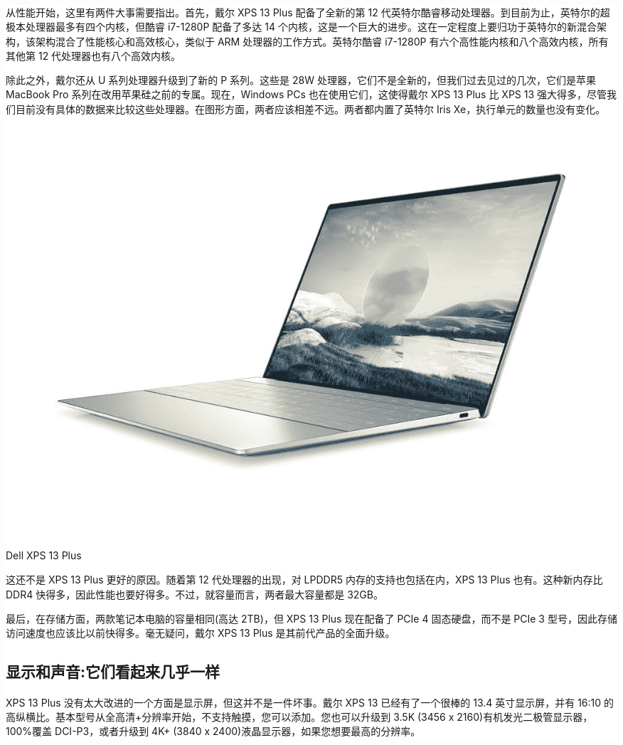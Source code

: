 从性能开始，这里有两件大事需要指出。首先，戴尔 XPS 13 Plus 配备了全新的第 12 代英特尔酷睿移动处理器。到目前为止，英特尔的超极本处理器最多有四个内核，但酷睿 i7-1280P 配备了多达 14 个内核，这是一个巨大的进步。这在一定程度上要归功于英特尔的新混合架构，该架构混合了性能核心和高效核心，类似于 ARM 处理器的工作方式。英特尔酷睿 i7-1280P 有六个高性能内核和八个高效内核，所有其他第 12 代处理器也有八个高效内核。

除此之外，戴尔还从 U 系列处理器升级到了新的 P 系列。这些是 28W 处理器，它们不是全新的，但我们过去见过的几次，它们是苹果 MacBook Pro 系列在改用苹果硅之前的专属。现在，Windows PCs 也在使用它们，这使得戴尔 XPS 13 Plus 比 XPS 13 强大得多，尽管我们目前没有具体的数据来比较这些处理器。在图形方面，两者应该相差不远。两者都内置了英特尔 Iris Xe，执行单元的数量也没有变化。

 <picture>![Dell XPS 13 Plus Platinum angled view](img/61ef5d08d87ae16912808549ffb7f942.png)</picture> 

Dell XPS 13 Plus

这还不是 XPS 13 Plus 更好的原因。随着第 12 代处理器的出现，对 LPDDR5 内存的支持也包括在内，XPS 13 Plus 也有。这种新内存比 DDR4 快得多，因此性能也要好得多。不过，就容量而言，两者最大容量都是 32GB。

最后，在存储方面，两款笔记本电脑的容量相同(高达 2TB)，但 XPS 13 Plus 现在配备了 PCIe 4 固态硬盘，而不是 PCIe 3 型号，因此存储访问速度也应该比以前快得多。毫无疑问，戴尔 XPS 13 Plus 是其前代产品的全面升级。

## 显示和声音:它们看起来几乎一样

XPS 13 Plus 没有太大改进的一个方面是显示屏，但这并不是一件坏事。戴尔 XPS 13 已经有了一个很棒的 13.4 英寸显示屏，并有 16:10 的高纵横比。基本型号从全高清+分辨率开始，不支持触摸，您可以添加。您也可以升级到 3.5K (3456 x 2160)有机发光二极管显示器，100%覆盖 DCI-P3，或者升级到 4K+ (3840 x 2400)液晶显示器，如果您想要最高的分辨率。
